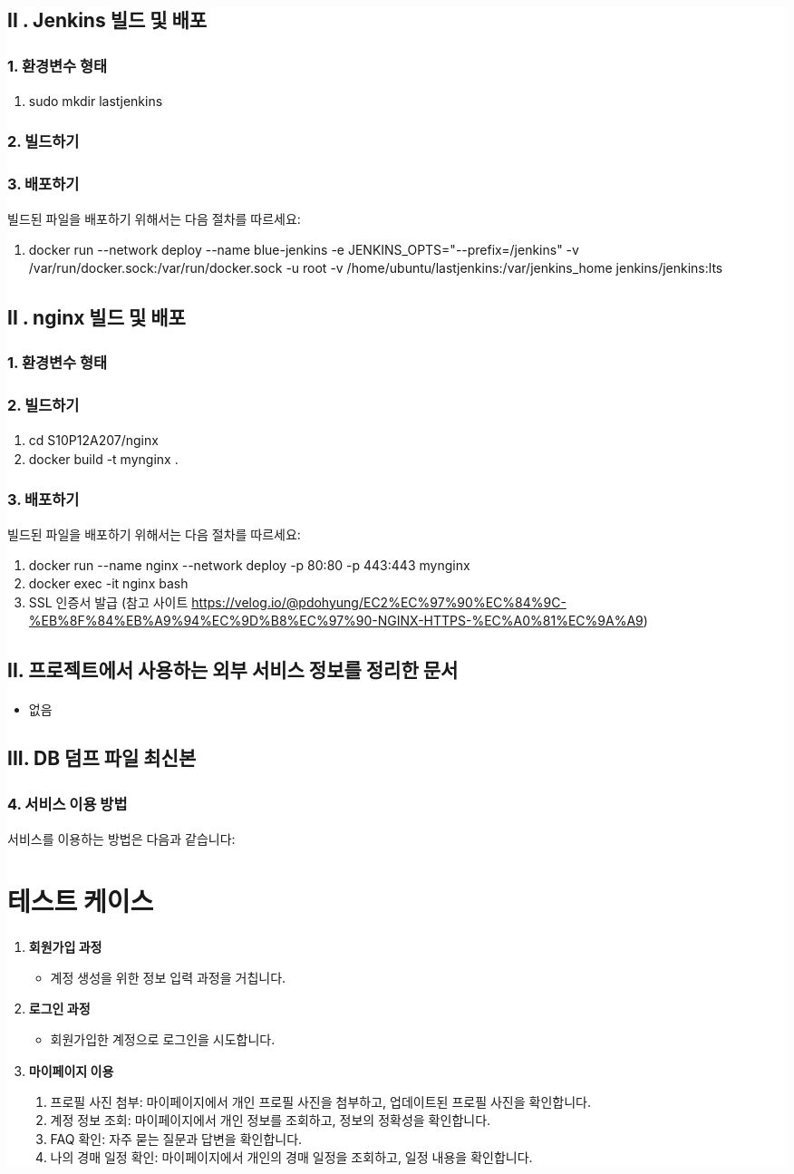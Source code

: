 ## II . Jenkins 빌드 및 배포

### 1. 환경변수 형태
1. sudo mkdir lastjenkins
### 2. 빌드하기
### 3. 배포하기
빌드된 파일을 배포하기 위해서는 다음 절차를 따르세요:
1. docker run  --network deploy --name blue-jenkins -e JENKINS_OPTS="--prefix=/jenkins" -v /var/run/docker.sock:/var/run/docker.sock -u root -v /home/ubuntu/lastjenkins:/var/jenkins_home jenkins/jenkins:lts


## II . nginx 빌드 및 배포
### 1. 환경변수 형태
### 2. 빌드하기
1. cd S10P12A207/nginx
2. docker build -t mynginx .
### 3. 배포하기
빌드된 파일을 배포하기 위해서는 다음 절차를 따르세요:
1. docker run --name nginx --network deploy -p 80:80 -p 443:443 mynginx
2. docker exec -it nginx bash
3. SSL 인증서 발급 
(참고 사이트 https://velog.io/@pdohyung/EC2%EC%97%90%EC%84%9C-%EB%8F%84%EB%A9%94%EC%9D%B8%EC%97%90-NGINX-HTTPS-%EC%A0%81%EC%9A%A9)


## II. 프로젝트에서 사용하는 외부 서비스 정보를 정리한 문서
- 없음

## III. DB 덤프 파일 최신본

### 4. 서비스 이용 방법
서비스를 이용하는 방법은 다음과 같습니다:
# **테스트 케이스**

1. **회원가입 과정**
    - 계정 생성을 위한 정보 입력 과정을 거칩니다.

2. **로그인 과정**
    - 회원가입한 계정으로 로그인을 시도합니다.

3. **마이페이지 이용**
    1. 프로필 사진 첨부: 마이페이지에서 개인 프로필 사진을 첨부하고, 업데이트된 프로필 사진을 확인합니다.
    2. 계정 정보 조회: 마이페이지에서 개인 정보를 조회하고, 정보의 정확성을 확인합니다.
    3. FAQ 확인: 자주 묻는 질문과 답변을 확인합니다.
    4. 나의 경매 일정 확인: 마이페이지에서 개인의 경매 일정을 조회하고, 일정 내용을 확인합니다.
